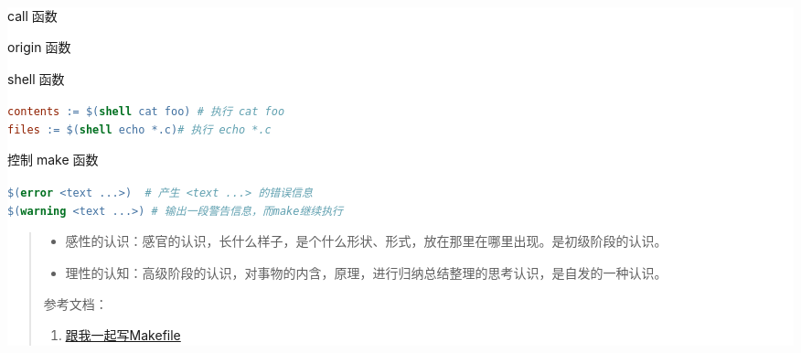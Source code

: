 call 函数

origin 函数

shell 函数

```makefile
contents := $(shell cat foo) # 执行 cat foo
files := $(shell echo *.c)# 执行 echo *.c
```

控制 make 函数

```makefile
$(error <text ...>)  # 产生 <text ...> 的错误信息
$(warning <text ...>) # 输出一段警告信息，而make继续执行
```









> - 感性的认识：感官的认识，长什么样子，是个什么形状、形式，放在那里在哪里出现。是初级阶段的认识。
>
> - 理性的认知：高级阶段的认识，对事物的内含，原理，进行归纳总结整理的思考认识，是自发的一种认识。
>
> 参考文档：
>
> 1. [跟我一起写Makefile](https://seisman.github.io/how-to-write-makefile/index.html)


